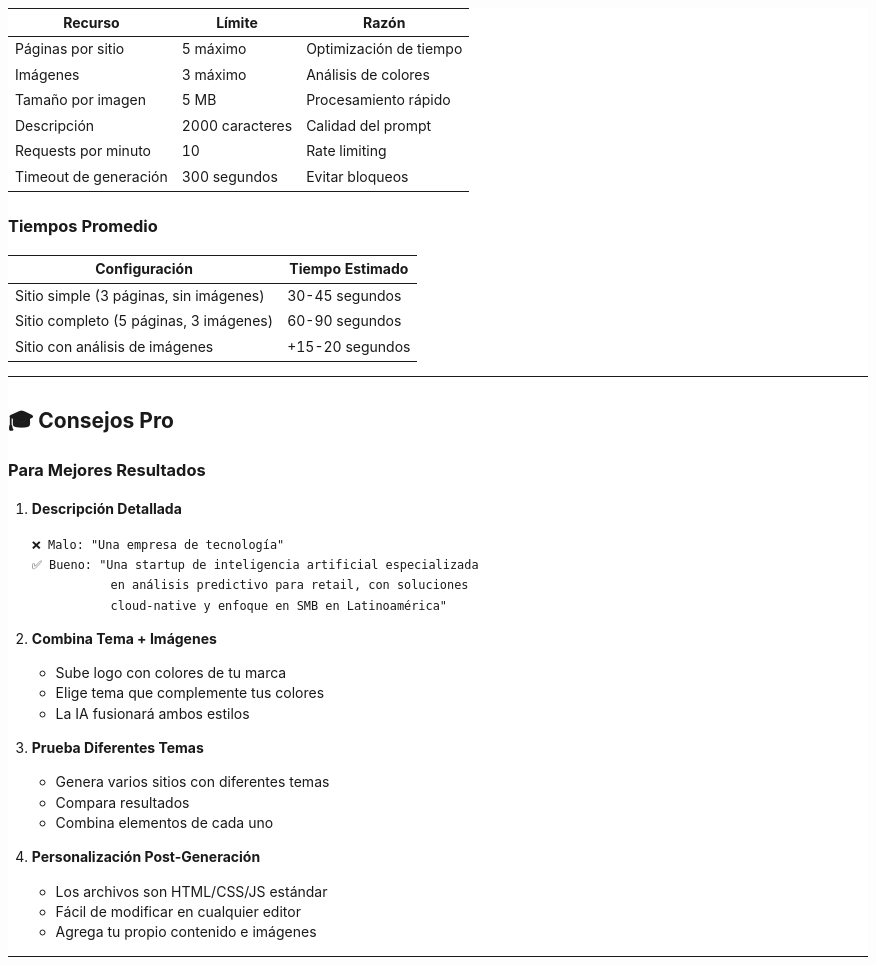 | Recurso               | Límite          | Razón                  |
| --------------------- | --------------- | ---------------------- |
| Páginas por sitio     | 5 máximo        | Optimización de tiempo |
| Imágenes              | 3 máximo        | Análisis de colores    |
| Tamaño por imagen     | 5 MB            | Procesamiento rápido   |
| Descripción           | 2000 caracteres | Calidad del prompt     |
| Requests por minuto   | 10              | Rate limiting          |
| Timeout de generación | 300 segundos    | Evitar bloqueos        |

### Tiempos Promedio

| Configuración                          | Tiempo Estimado |
| -------------------------------------- | --------------- |
| Sitio simple (3 páginas, sin imágenes) | 30-45 segundos  |
| Sitio completo (5 páginas, 3 imágenes) | 60-90 segundos  |
| Sitio con análisis de imágenes         | +15-20 segundos |

---

## 🎓 Consejos Pro

### Para Mejores Resultados

1. **Descripción Detallada**

   ```
   ❌ Malo: "Una empresa de tecnología"
   ✅ Bueno: "Una startup de inteligencia artificial especializada
              en análisis predictivo para retail, con soluciones
              cloud-native y enfoque en SMB en Latinoamérica"
   ```

2. **Combina Tema + Imágenes**

   - Sube logo con colores de tu marca
   - Elige tema que complemente tus colores
   - La IA fusionará ambos estilos

3. **Prueba Diferentes Temas**

   - Genera varios sitios con diferentes temas
   - Compara resultados
   - Combina elementos de cada uno

4. **Personalización Post-Generación**
   - Los archivos son HTML/CSS/JS estándar
   - Fácil de modificar en cualquier editor
   - Agrega tu propio contenido e imágenes

---